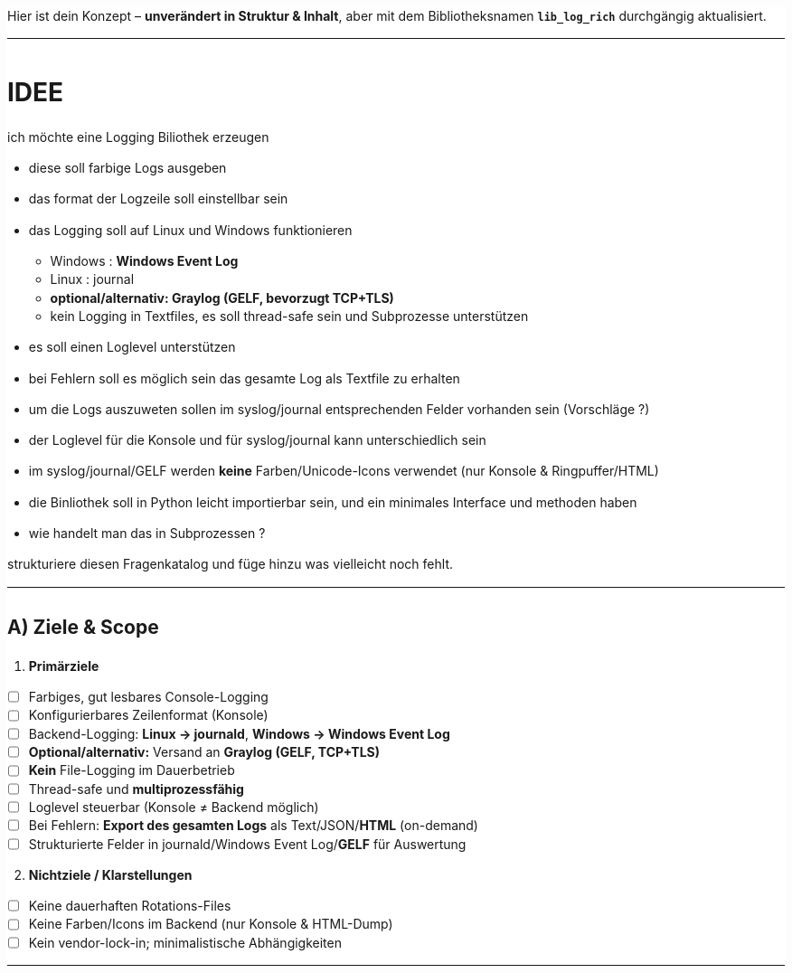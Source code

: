 Hier ist dein Konzept – **unverändert in Struktur & Inhalt**, aber mit dem Bibliotheksnamen **`lib_log_rich`** durchgängig aktualisiert.

---

# IDEE

ich möchte eine Logging Biliothek erzeugen

* diese soll farbige Logs ausgeben
* das format der Logzeile soll einstellbar sein
* das Logging soll auf Linux und Windows funktionieren

  * Windows : **Windows Event Log**
  * Linux : journal
  * **optional/alternativ: Graylog (GELF, bevorzugt TCP+TLS)**
  * kein Logging in Textfiles, es soll thread-safe sein und Subprozesse unterstützen
* es soll einen Loglevel unterstützen
* bei Fehlern soll es möglich sein das gesamte Log als Textfile zu erhalten
* um die Logs auszuweten sollen im syslog/journal entsprechenden Felder vorhanden sein (Vorschläge ?)
* der Loglevel für die Konsole und für syslog/journal kann unterschiedlich sein
* im syslog/journal/GELF werden **keine** Farben/Unicode-Icons verwendet (nur Konsole & Ringpuffer/HTML)
* die Binliothek soll in Python leicht importierbar sein, und ein minimales Interface und methoden haben
* wie handelt man das in Subprozessen ?

strukturiere diesen Fragenkatalog und füge hinzu was vielleicht noch fehlt.

---

## A) Ziele & Scope

1. **Primärziele**

* [ ] Farbiges, gut lesbares Console-Logging
* [ ] Konfigurierbares Zeilenformat (Konsole)
* [ ] Backend-Logging: **Linux → journald**, **Windows → Windows Event Log**
* [ ] **Optional/alternativ:** Versand an **Graylog (GELF, TCP+TLS)**
* [ ] **Kein** File-Logging im Dauerbetrieb
* [ ] Thread-safe und **multiprozessfähig**
* [ ] Loglevel steuerbar (Konsole ≠ Backend möglich)
* [ ] Bei Fehlern: **Export des gesamten Logs** als Text/JSON/**HTML** (on-demand)
* [ ] Strukturierte Felder in journald/Windows Event Log/**GELF** für Auswertung

2. **Nichtziele / Klarstellungen**

* [ ] Keine dauerhaften Rotations-Files
* [ ] Keine Farben/Icons im Backend (nur Konsole & HTML-Dump)
* [ ] Kein vendor-lock-in; minimalistische Abhängigkeiten

---
